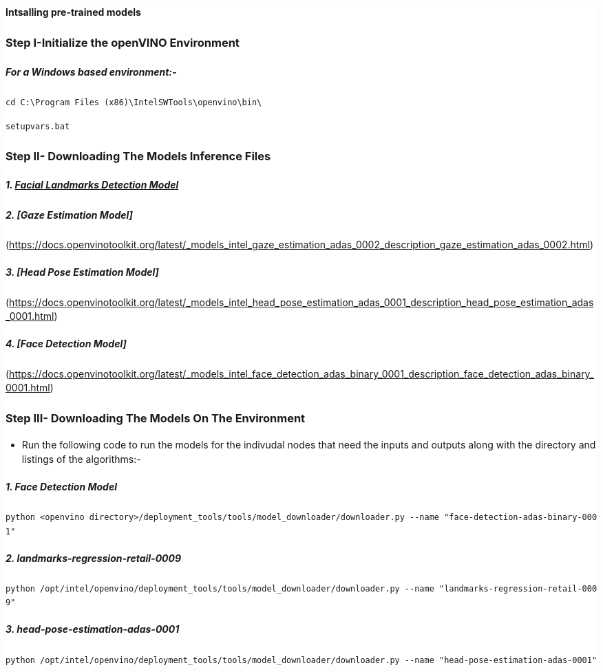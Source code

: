 #### Intsalling pre-trained models

### Step I-Initialize the openVINO Environment 

##### For a Windows based environment:-
```
cd C:\Program Files (x86)\IntelSWTools\openvino\bin\
```
```
setupvars.bat
```

### Step II- Downloading The Models Inference Files

##### 1. [Facial Landmarks Detection Model](https://docs.openvinotoolkit.org/latest/_models_intel_landmarks_regression_retail_0009_description_landmarks_regression_retail_0009.html)

##### 2. [Gaze Estimation Model]
(https://docs.openvinotoolkit.org/latest/_models_intel_gaze_estimation_adas_0002_description_gaze_estimation_adas_0002.html)

##### 3. [Head Pose Estimation Model]
(https://docs.openvinotoolkit.org/latest/_models_intel_head_pose_estimation_adas_0001_description_head_pose_estimation_adas_0001.html)

##### 4. [Face Detection Model]
(https://docs.openvinotoolkit.org/latest/_models_intel_face_detection_adas_binary_0001_description_face_detection_adas_binary_0001.html)

### Step III- Downloading The Models On The Environment

* Run the following code to run the models for the indivudal nodes that need the inputs and outputs along with the directory and listings of the algorithms:-

##### 1. Face Detection Model

```
python <openvino directory>/deployment_tools/tools/model_downloader/downloader.py --name "face-detection-adas-binary-0001"
```

##### 2. landmarks-regression-retail-0009

```
python /opt/intel/openvino/deployment_tools/tools/model_downloader/downloader.py --name "landmarks-regression-retail-0009"
```

##### 3. head-pose-estimation-adas-0001

```
python /opt/intel/openvino/deployment_tools/tools/model_downloader/downloader.py --name "head-pose-estimation-adas-0001"
```
